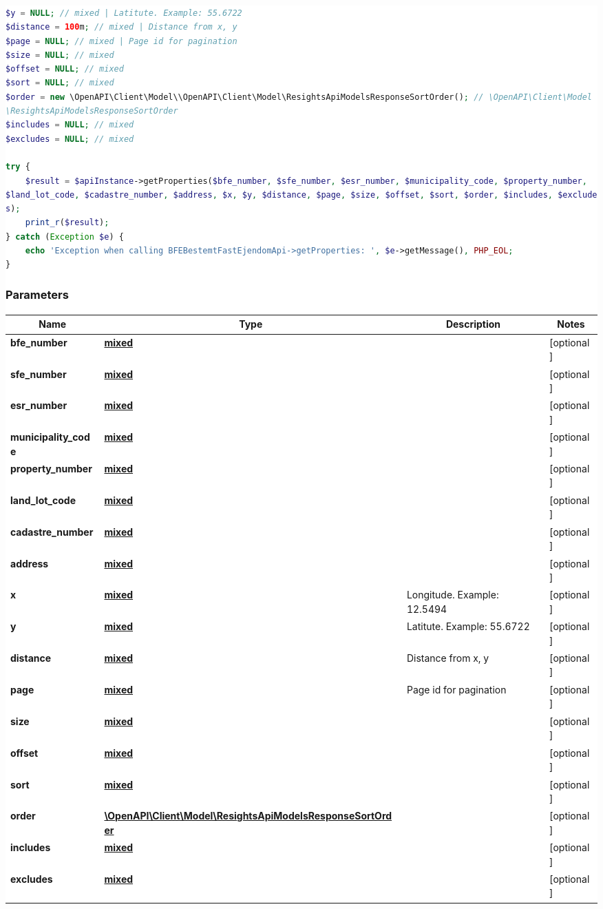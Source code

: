 ```php
$y = NULL; // mixed | Latitute. Example: 55.6722
$distance = 100m; // mixed | Distance from x, y
$page = NULL; // mixed | Page id for pagination
$size = NULL; // mixed
$offset = NULL; // mixed
$sort = NULL; // mixed
$order = new \OpenAPI\Client\Model\\OpenAPI\Client\Model\ResightsApiModelsResponseSortOrder(); // \OpenAPI\Client\Model\ResightsApiModelsResponseSortOrder
$includes = NULL; // mixed
$excludes = NULL; // mixed

try {
    $result = $apiInstance->getProperties($bfe_number, $sfe_number, $esr_number, $municipality_code, $property_number, $land_lot_code, $cadastre_number, $address, $x, $y, $distance, $page, $size, $offset, $sort, $order, $includes, $excludes);
    print_r($result);
} catch (Exception $e) {
    echo 'Exception when calling BFEBestemtFastEjendomApi->getProperties: ', $e->getMessage(), PHP_EOL;
}
```

### Parameters

| Name | Type | Description  | Notes |
| ------------- | ------------- | ------------- | ------------- |
| **bfe_number** | [**mixed**](../Model/.md)|  | [optional] |
| **sfe_number** | [**mixed**](../Model/.md)|  | [optional] |
| **esr_number** | [**mixed**](../Model/.md)|  | [optional] |
| **municipality_code** | [**mixed**](../Model/.md)|  | [optional] |
| **property_number** | [**mixed**](../Model/.md)|  | [optional] |
| **land_lot_code** | [**mixed**](../Model/.md)|  | [optional] |
| **cadastre_number** | [**mixed**](../Model/.md)|  | [optional] |
| **address** | [**mixed**](../Model/.md)|  | [optional] |
| **x** | [**mixed**](../Model/.md)| Longitude. Example: 12.5494 | [optional] |
| **y** | [**mixed**](../Model/.md)| Latitute. Example: 55.6722 | [optional] |
| **distance** | [**mixed**](../Model/.md)| Distance from x, y | [optional] |
| **page** | [**mixed**](../Model/.md)| Page id for pagination | [optional] |
| **size** | [**mixed**](../Model/.md)|  | [optional] |
| **offset** | [**mixed**](../Model/.md)|  | [optional] |
| **sort** | [**mixed**](../Model/.md)|  | [optional] |
| **order** | [**\OpenAPI\Client\Model\ResightsApiModelsResponseSortOrder**](../Model/.md)|  | [optional] |
| **includes** | [**mixed**](../Model/.md)|  | [optional] |
| **excludes** | [**mixed**](../Model/.md)|  | [optional] |
